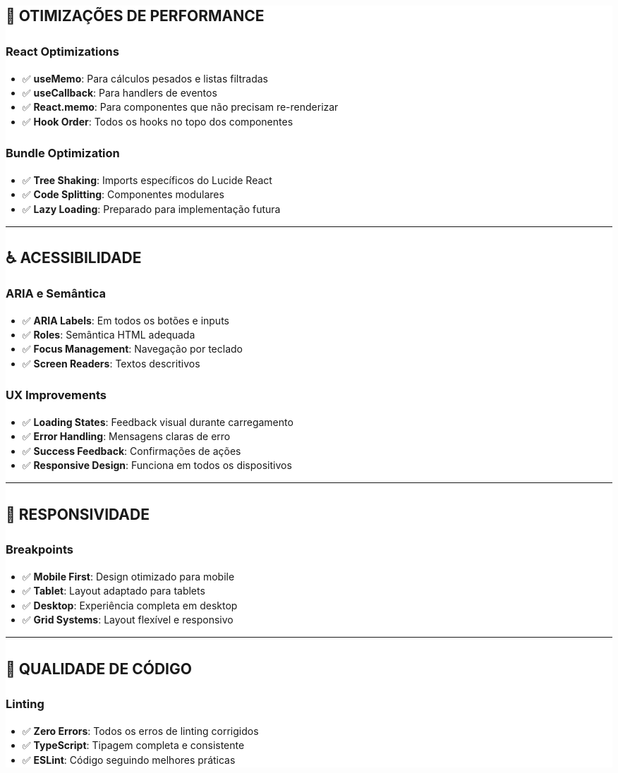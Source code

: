 
## 🚀 **OTIMIZAÇÕES DE PERFORMANCE**

### **React Optimizations**
- ✅ **useMemo**: Para cálculos pesados e listas filtradas
- ✅ **useCallback**: Para handlers de eventos
- ✅ **React.memo**: Para componentes que não precisam re-renderizar
- ✅ **Hook Order**: Todos os hooks no topo dos componentes

### **Bundle Optimization**
- ✅ **Tree Shaking**: Imports específicos do Lucide React
- ✅ **Code Splitting**: Componentes modulares
- ✅ **Lazy Loading**: Preparado para implementação futura

---

## ♿ **ACESSIBILIDADE**

### **ARIA e Semântica**
- ✅ **ARIA Labels**: Em todos os botões e inputs
- ✅ **Roles**: Semântica HTML adequada
- ✅ **Focus Management**: Navegação por teclado
- ✅ **Screen Readers**: Textos descritivos

### **UX Improvements**
- ✅ **Loading States**: Feedback visual durante carregamento
- ✅ **Error Handling**: Mensagens claras de erro
- ✅ **Success Feedback**: Confirmações de ações
- ✅ **Responsive Design**: Funciona em todos os dispositivos

---

## 📱 **RESPONSIVIDADE**

### **Breakpoints**
- ✅ **Mobile First**: Design otimizado para mobile
- ✅ **Tablet**: Layout adaptado para tablets
- ✅ **Desktop**: Experiência completa em desktop
- ✅ **Grid Systems**: Layout flexível e responsivo

---

## 🧪 **QUALIDADE DE CÓDIGO**

### **Linting**
- ✅ **Zero Errors**: Todos os erros de linting corrigidos
- ✅ **TypeScript**: Tipagem completa e consistente
- ✅ **ESLint**: Código seguindo melhores práticas
